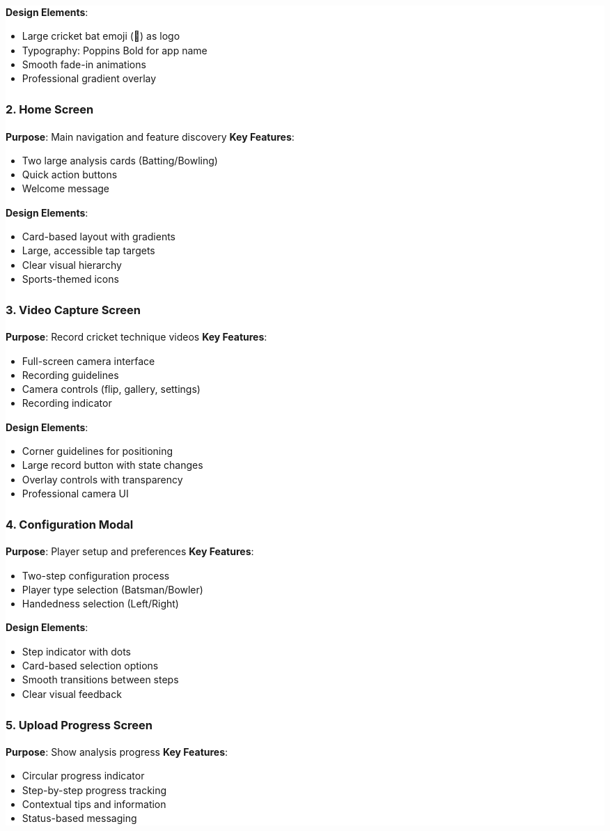 **Design Elements**:
- Large cricket bat emoji (🏏) as logo
- Typography: Poppins Bold for app name
- Smooth fade-in animations
- Professional gradient overlay

### 2. Home Screen
**Purpose**: Main navigation and feature discovery
**Key Features**:
- Two large analysis cards (Batting/Bowling)
- Quick action buttons
- Welcome message

**Design Elements**:
- Card-based layout with gradients
- Large, accessible tap targets
- Clear visual hierarchy
- Sports-themed icons

### 3. Video Capture Screen
**Purpose**: Record cricket technique videos
**Key Features**:
- Full-screen camera interface
- Recording guidelines
- Camera controls (flip, gallery, settings)
- Recording indicator

**Design Elements**:
- Corner guidelines for positioning
- Large record button with state changes
- Overlay controls with transparency
- Professional camera UI

### 4. Configuration Modal
**Purpose**: Player setup and preferences
**Key Features**:
- Two-step configuration process
- Player type selection (Batsman/Bowler)
- Handedness selection (Left/Right)

**Design Elements**:
- Step indicator with dots
- Card-based selection options
- Smooth transitions between steps
- Clear visual feedback

### 5. Upload Progress Screen
**Purpose**: Show analysis progress
**Key Features**:
- Circular progress indicator
- Step-by-step progress tracking
- Contextual tips and information
- Status-based messaging
